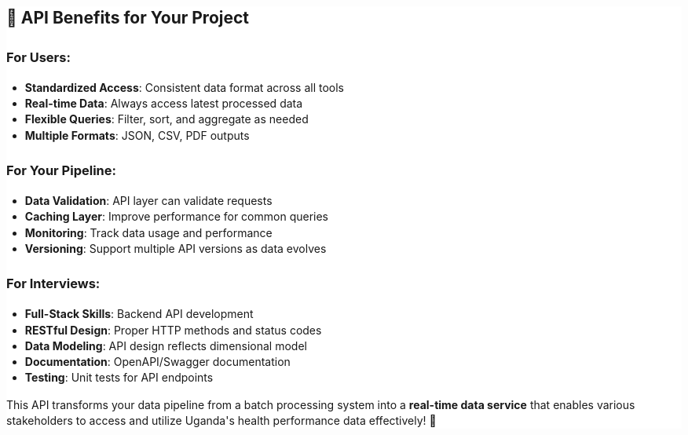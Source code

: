 ## 🚀 API Benefits for Your Project

### **For Users:**
- **Standardized Access**: Consistent data format across all tools
- **Real-time Data**: Always access latest processed data
- **Flexible Queries**: Filter, sort, and aggregate as needed
- **Multiple Formats**: JSON, CSV, PDF outputs

### **For Your Pipeline:**
- **Data Validation**: API layer can validate requests
- **Caching Layer**: Improve performance for common queries
- **Monitoring**: Track data usage and performance
- **Versioning**: Support multiple API versions as data evolves

### **For Interviews:**
- **Full-Stack Skills**: Backend API development
- **RESTful Design**: Proper HTTP methods and status codes
- **Data Modeling**: API design reflects dimensional model
- **Documentation**: OpenAPI/Swagger documentation
- **Testing**: Unit tests for API endpoints

This API transforms your data pipeline from a batch processing system into a **real-time data service** that enables various stakeholders to access and utilize Uganda's health performance data effectively! 🎯

